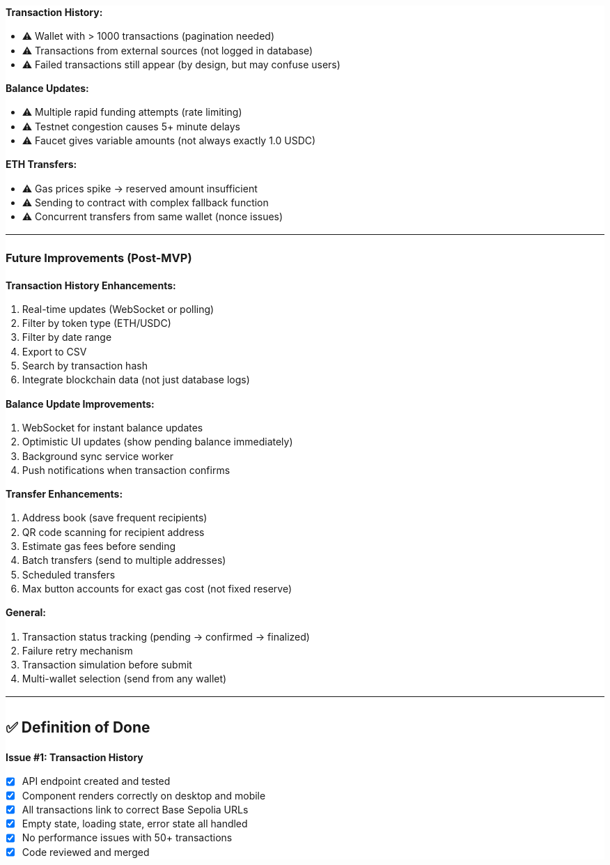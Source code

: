 **Transaction History:**
- ⚠️ Wallet with > 1000 transactions (pagination needed)
- ⚠️ Transactions from external sources (not logged in database)
- ⚠️ Failed transactions still appear (by design, but may confuse users)

**Balance Updates:**
- ⚠️ Multiple rapid funding attempts (rate limiting)
- ⚠️ Testnet congestion causes 5+ minute delays
- ⚠️ Faucet gives variable amounts (not always exactly 1.0 USDC)

**ETH Transfers:**
- ⚠️ Gas prices spike → reserved amount insufficient
- ⚠️ Sending to contract with complex fallback function
- ⚠️ Concurrent transfers from same wallet (nonce issues)

---

### Future Improvements (Post-MVP)

**Transaction History Enhancements:**
1. Real-time updates (WebSocket or polling)
2. Filter by token type (ETH/USDC)
3. Filter by date range
4. Export to CSV
5. Search by transaction hash
6. Integrate blockchain data (not just database logs)

**Balance Update Improvements:**
1. WebSocket for instant balance updates
2. Optimistic UI updates (show pending balance immediately)
3. Background sync service worker
4. Push notifications when transaction confirms

**Transfer Enhancements:**
1. Address book (save frequent recipients)
2. QR code scanning for recipient address
3. Estimate gas fees before sending
4. Batch transfers (send to multiple addresses)
5. Scheduled transfers
6. Max button accounts for exact gas cost (not fixed reserve)

**General:**
1. Transaction status tracking (pending → confirmed → finalized)
2. Failure retry mechanism
3. Transaction simulation before submit
4. Multi-wallet selection (send from any wallet)

---

## ✅ Definition of Done

**Issue #1: Transaction History**
- [x] API endpoint created and tested
- [x] Component renders correctly on desktop and mobile
- [x] All transactions link to correct Base Sepolia URLs
- [x] Empty state, loading state, error state all handled
- [x] No performance issues with 50+ transactions
- [x] Code reviewed and merged
